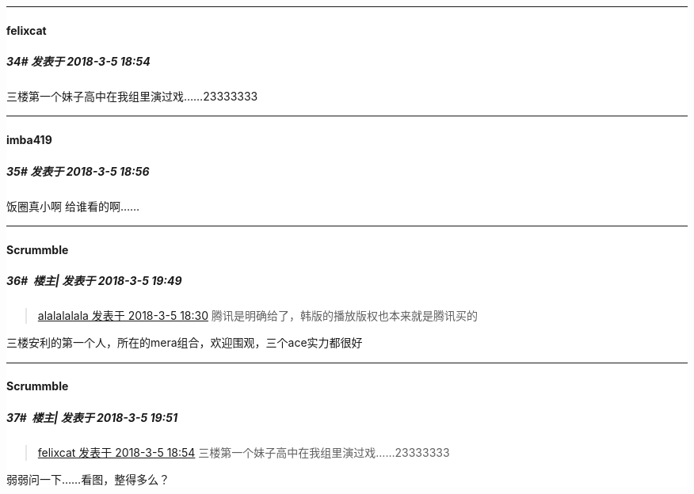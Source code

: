 *****

####  felixcat  
##### 34#       发表于 2018-3-5 18:54




三楼第一个妹子高中在我组里演过戏……23333333







*****

####  imba419  
##### 35#       发表于 2018-3-5 18:56




饭圈真小啊 给谁看的啊……







*****

####  Scrummble  
##### 36#         楼主| 发表于 2018-3-5 19:49



<blockquote><a href="httphttps://bbs.saraba1st.com/2b/forum.php?mod=redirect&amp;goto=findpost&amp;pid=38751314&amp;ptid=1585843" target="_blank">alalalalala 发表于 2018-3-5 18:30</a>
腾讯是明确给了，韩版的播放版权也本来就是腾讯买的</blockquote>
三楼安利的第一个人，所在的mera组合，欢迎围观，三个ace实力都很好







*****

####  Scrummble  
##### 37#         楼主| 发表于 2018-3-5 19:51



<blockquote><a href="httphttps://bbs.saraba1st.com/2b/forum.php?mod=redirect&amp;goto=findpost&amp;pid=38751529&amp;ptid=1585843" target="_blank">felixcat 发表于 2018-3-5 18:54</a>
三楼第一个妹子高中在我组里演过戏……23333333</blockquote>
弱弱问一下……看图，整得多么？






